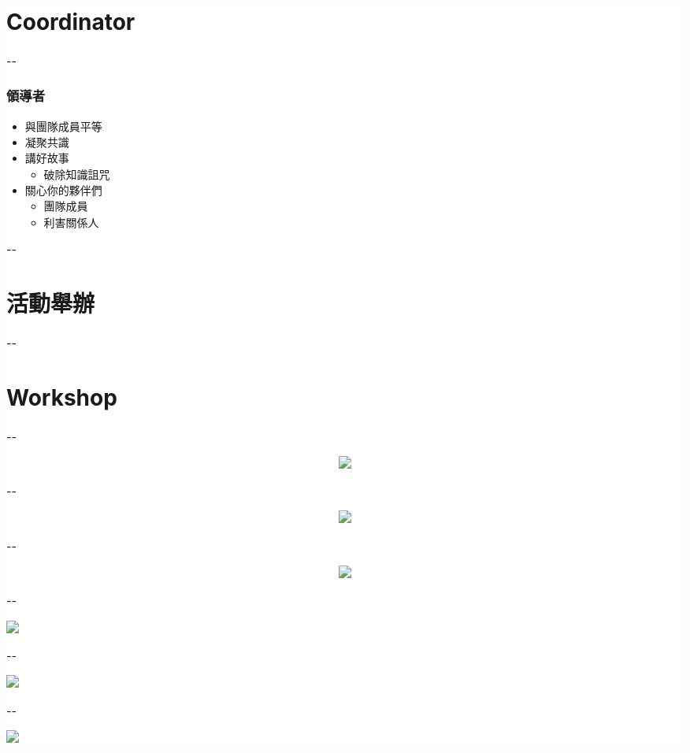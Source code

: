 # Coordinator

--

### 領導者
- 與團隊成員平等
- 凝聚共識
- 講好故事
	- 破除知識詛咒
- 關心你的夥伴們
	- 團隊成員
	- 利害關係人

--

# 活動舉辦

--

# Workshop

--

<div align="center">
  <img style="width: 800px" src="./img/workshop1.jpg" />
</div>

--

<div align="center">
  <img style="width: 800px" src="./img/workshop2.jpg" />
</div>

--

<div align="center">
  <img style="width: 800px" src="./img/security-workshop.png" />
</div>

--

<img src="./img/tosw1.jpg">

--

<img src="./img/tosw2.jpg">

--

<img src="./img/tosw3.jpg">
